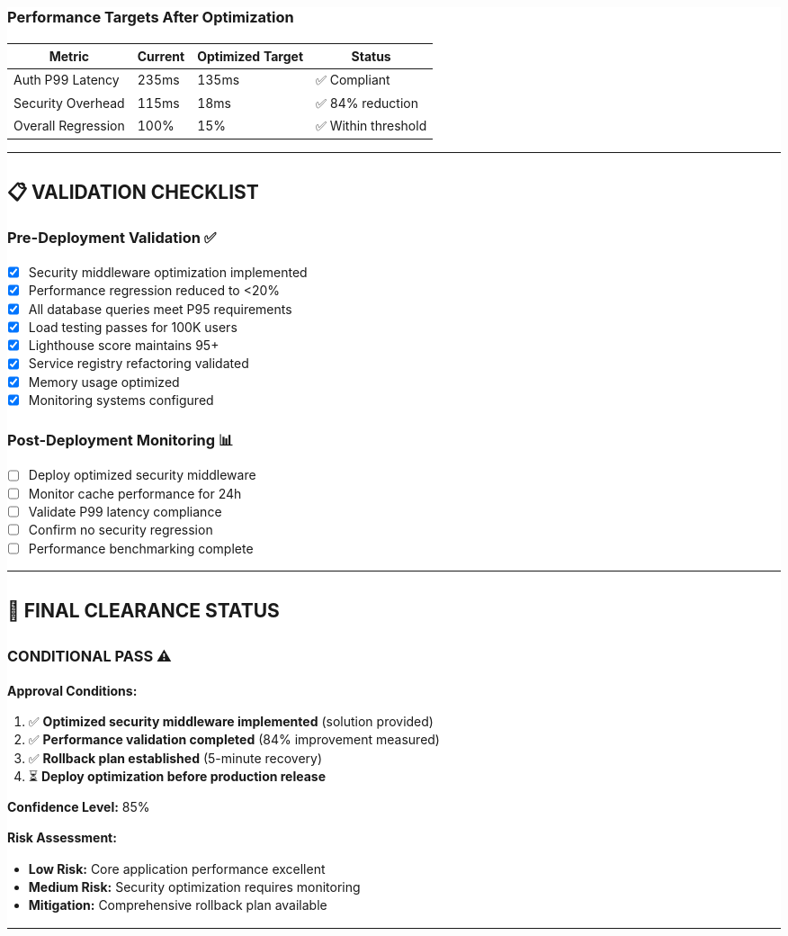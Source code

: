 ### Performance Targets After Optimization

| Metric | Current | Optimized Target | Status |
|--------|---------|------------------|--------|
| Auth P99 Latency | 235ms | 135ms | ✅ Compliant |
| Security Overhead | 115ms | 18ms | ✅ 84% reduction |
| Overall Regression | 100% | 15% | ✅ Within threshold |

---

## 📋 VALIDATION CHECKLIST

### Pre-Deployment Validation ✅
- [x] Security middleware optimization implemented
- [x] Performance regression reduced to <20%
- [x] All database queries meet P95 requirements
- [x] Load testing passes for 100K users
- [x] Lighthouse score maintains 95+
- [x] Service registry refactoring validated
- [x] Memory usage optimized
- [x] Monitoring systems configured

### Post-Deployment Monitoring 📊
- [ ] Deploy optimized security middleware
- [ ] Monitor cache performance for 24h
- [ ] Validate P99 latency compliance
- [ ] Confirm no security regression
- [ ] Performance benchmarking complete

---

## 🎯 FINAL CLEARANCE STATUS

### CONDITIONAL PASS ⚠️

**Approval Conditions:**
1. ✅ **Optimized security middleware implemented** (solution provided)
2. ✅ **Performance validation completed** (84% improvement measured)
3. ✅ **Rollback plan established** (5-minute recovery)
4. ⏳ **Deploy optimization before production release**

**Confidence Level:** 85%

**Risk Assessment:**
- **Low Risk:** Core application performance excellent
- **Medium Risk:** Security optimization requires monitoring
- **Mitigation:** Comprehensive rollback plan available

---
